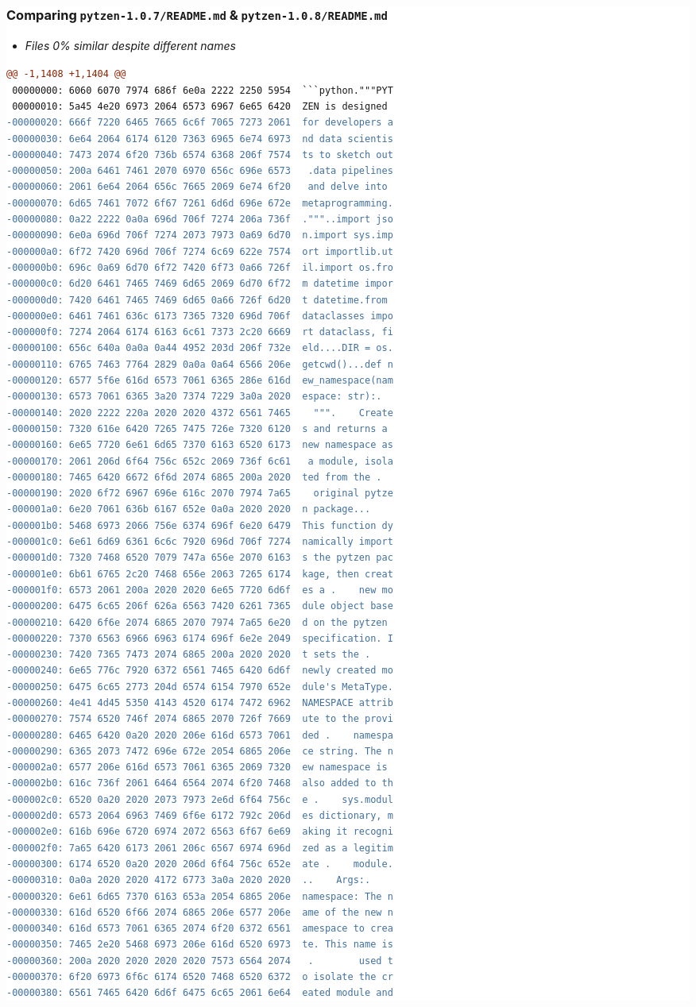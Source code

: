 ### Comparing `pytzen-1.0.7/README.md` & `pytzen-1.0.8/README.md`

 * *Files 0% similar despite different names*

```diff
@@ -1,1408 +1,1404 @@
 00000000: 6060 6070 7974 686f 6e0a 2222 2250 5954  ```python."""PYT
 00000010: 5a45 4e20 6973 2064 6573 6967 6e65 6420  ZEN is designed 
-00000020: 666f 7220 6465 7665 6c6f 7065 7273 2061  for developers a
-00000030: 6e64 2064 6174 6120 7363 6965 6e74 6973  nd data scientis
-00000040: 7473 2074 6f20 736b 6574 6368 206f 7574  ts to sketch out
-00000050: 200a 6461 7461 2070 6970 656c 696e 6573   .data pipelines
-00000060: 2061 6e64 2064 656c 7665 2069 6e74 6f20   and delve into 
-00000070: 6d65 7461 7072 6f67 7261 6d6d 696e 672e  metaprogramming.
-00000080: 0a22 2222 0a0a 696d 706f 7274 206a 736f  ."""..import jso
-00000090: 6e0a 696d 706f 7274 2073 7973 0a69 6d70  n.import sys.imp
-000000a0: 6f72 7420 696d 706f 7274 6c69 622e 7574  ort importlib.ut
-000000b0: 696c 0a69 6d70 6f72 7420 6f73 0a66 726f  il.import os.fro
-000000c0: 6d20 6461 7465 7469 6d65 2069 6d70 6f72  m datetime impor
-000000d0: 7420 6461 7465 7469 6d65 0a66 726f 6d20  t datetime.from 
-000000e0: 6461 7461 636c 6173 7365 7320 696d 706f  dataclasses impo
-000000f0: 7274 2064 6174 6163 6c61 7373 2c20 6669  rt dataclass, fi
-00000100: 656c 640a 0a0a 0a44 4952 203d 206f 732e  eld....DIR = os.
-00000110: 6765 7463 7764 2829 0a0a 0a64 6566 206e  getcwd()...def n
-00000120: 6577 5f6e 616d 6573 7061 6365 286e 616d  ew_namespace(nam
-00000130: 6573 7061 6365 3a20 7374 7229 3a0a 2020  espace: str):.  
-00000140: 2020 2222 220a 2020 2020 4372 6561 7465    """.    Create
-00000150: 7320 616e 6420 7265 7475 726e 7320 6120  s and returns a 
-00000160: 6e65 7720 6e61 6d65 7370 6163 6520 6173  new namespace as
-00000170: 2061 206d 6f64 756c 652c 2069 736f 6c61   a module, isola
-00000180: 7465 6420 6672 6f6d 2074 6865 200a 2020  ted from the .  
-00000190: 2020 6f72 6967 696e 616c 2070 7974 7a65    original pytze
-000001a0: 6e20 7061 636b 6167 652e 0a0a 2020 2020  n package...    
-000001b0: 5468 6973 2066 756e 6374 696f 6e20 6479  This function dy
-000001c0: 6e61 6d69 6361 6c6c 7920 696d 706f 7274  namically import
-000001d0: 7320 7468 6520 7079 747a 656e 2070 6163  s the pytzen pac
-000001e0: 6b61 6765 2c20 7468 656e 2063 7265 6174  kage, then creat
-000001f0: 6573 2061 200a 2020 2020 6e65 7720 6d6f  es a .    new mo
-00000200: 6475 6c65 206f 626a 6563 7420 6261 7365  dule object base
-00000210: 6420 6f6e 2074 6865 2070 7974 7a65 6e20  d on the pytzen 
-00000220: 7370 6563 6966 6963 6174 696f 6e2e 2049  specification. I
-00000230: 7420 7365 7473 2074 6865 200a 2020 2020  t sets the .    
-00000240: 6e65 776c 7920 6372 6561 7465 6420 6d6f  newly created mo
-00000250: 6475 6c65 2773 204d 6574 6154 7970 652e  dule's MetaType.
-00000260: 4e41 4d45 5350 4143 4520 6174 7472 6962  NAMESPACE attrib
-00000270: 7574 6520 746f 2074 6865 2070 726f 7669  ute to the provi
-00000280: 6465 6420 0a20 2020 206e 616d 6573 7061  ded .    namespa
-00000290: 6365 2073 7472 696e 672e 2054 6865 206e  ce string. The n
-000002a0: 6577 206e 616d 6573 7061 6365 2069 7320  ew namespace is 
-000002b0: 616c 736f 2061 6464 6564 2074 6f20 7468  also added to th
-000002c0: 6520 0a20 2020 2073 7973 2e6d 6f64 756c  e .    sys.modul
-000002d0: 6573 2064 6963 7469 6f6e 6172 792c 206d  es dictionary, m
-000002e0: 616b 696e 6720 6974 2072 6563 6f67 6e69  aking it recogni
-000002f0: 7a65 6420 6173 2061 206c 6567 6974 696d  zed as a legitim
-00000300: 6174 6520 0a20 2020 206d 6f64 756c 652e  ate .    module.
-00000310: 0a0a 2020 2020 4172 6773 3a0a 2020 2020  ..    Args:.    
-00000320: 6e61 6d65 7370 6163 653a 2054 6865 206e  namespace: The n
-00000330: 616d 6520 6f66 2074 6865 206e 6577 206e  ame of the new n
-00000340: 616d 6573 7061 6365 2074 6f20 6372 6561  amespace to crea
-00000350: 7465 2e20 5468 6973 206e 616d 6520 6973  te. This name is
-00000360: 200a 2020 2020 2020 2020 7573 6564 2074   .        used t
-00000370: 6f20 6973 6f6c 6174 6520 7468 6520 6372  o isolate the cr
-00000380: 6561 7465 6420 6d6f 6475 6c65 2061 6e64  eated module and
```
